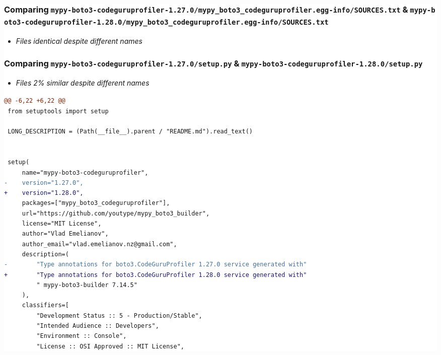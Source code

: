 ### Comparing `mypy-boto3-codeguruprofiler-1.27.0/mypy_boto3_codeguruprofiler.egg-info/SOURCES.txt` & `mypy-boto3-codeguruprofiler-1.28.0/mypy_boto3_codeguruprofiler.egg-info/SOURCES.txt`

 * *Files identical despite different names*

### Comparing `mypy-boto3-codeguruprofiler-1.27.0/setup.py` & `mypy-boto3-codeguruprofiler-1.28.0/setup.py`

 * *Files 2% similar despite different names*

```diff
@@ -6,22 +6,22 @@
 from setuptools import setup
 
 LONG_DESCRIPTION = (Path(__file__).parent / "README.md").read_text()
 
 
 setup(
     name="mypy-boto3-codeguruprofiler",
-    version="1.27.0",
+    version="1.28.0",
     packages=["mypy_boto3_codeguruprofiler"],
     url="https://github.com/youtype/mypy_boto3_builder",
     license="MIT License",
     author="Vlad Emelianov",
     author_email="vlad.emelianov.nz@gmail.com",
     description=(
-        "Type annotations for boto3.CodeGuruProfiler 1.27.0 service generated with"
+        "Type annotations for boto3.CodeGuruProfiler 1.28.0 service generated with"
         " mypy-boto3-builder 7.14.5"
     ),
     classifiers=[
         "Development Status :: 5 - Production/Stable",
         "Intended Audience :: Developers",
         "Environment :: Console",
         "License :: OSI Approved :: MIT License",
```


